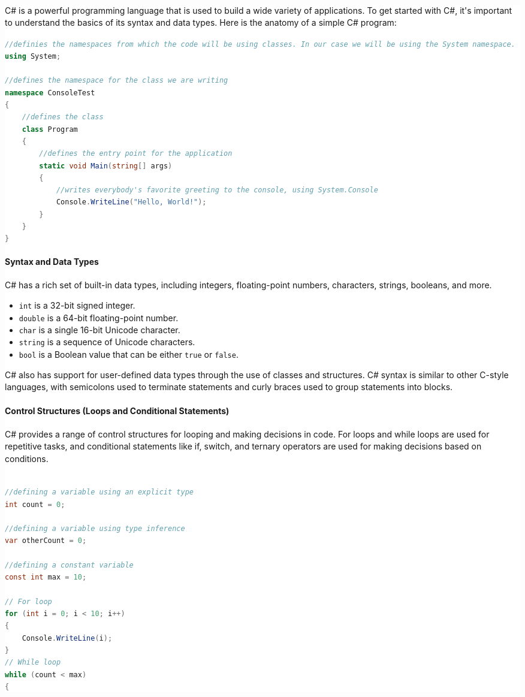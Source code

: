 C# is a powerful programming language that is used to build a wide variety of applications. To get started with C#, it's important to understand the basics of its syntax and data types. Here is the anatomy of a simple C# program:

```csharp
//definies the namespaces from which the code will be using classes. In our case we will be using the System namespace.
using System;

//defines the namespace for the class we are writing
namespace ConsoleTest
{
    //defines the class
    class Program
    {
        //defines the entry point for the application
        static void Main(string[] args)
        {
            //writes everybody's favorite greeting to the console, using System.Console
            Console.WriteLine("Hello, World!");
        }
    }
}
```



#### Syntax and Data Types
C# has a rich set of built-in data types, including integers, floating-point numbers, characters, strings, booleans, and more.

* `int` is a 32-bit signed integer. 
* `double` is a 64-bit floating-point number.
* `char` is a single 16-bit Unicode character.
* `string` is a sequence of Unicode characters.
* `bool` is a Boolean value that can be either `true` or `false`.


C# also has support for user-defined data types through the use of classes and structures. C# syntax is similar to other C-style languages, with semicolons used to terminate statements and curly braces used to group statements into blocks.


#### Control Structures (Loops and Conditional Statements)
C# provides a range of control structures for looping and making decisions in code. For loops and while loops are used for repetitive tasks, and conditional statements like if, switch, and ternary operators are used for making decisions based on conditions.


```csharp

//defining a variable using an explicit type
int count = 0;

//defining a variable using type inference
var otherCount = 0;

//defining a constant variable
const int max = 10;

// For loop
for (int i = 0; i < 10; i++)
{
    Console.WriteLine(i);
}
// While loop
while (count < max)
{
```